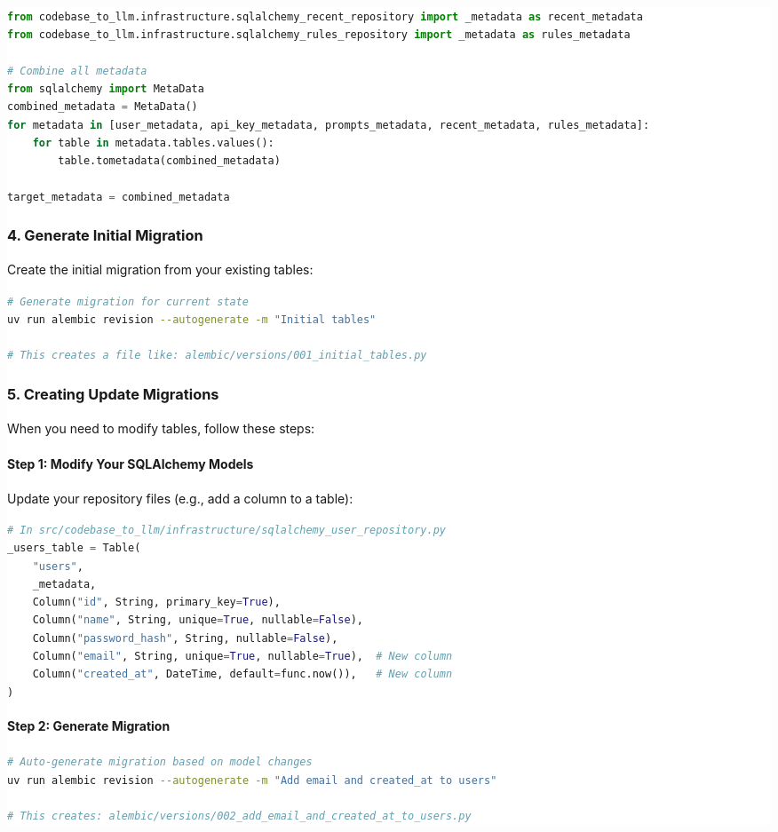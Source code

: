```python
from codebase_to_llm.infrastructure.sqlalchemy_recent_repository import _metadata as recent_metadata
from codebase_to_llm.infrastructure.sqlalchemy_rules_repository import _metadata as rules_metadata

# Combine all metadata
from sqlalchemy import MetaData
combined_metadata = MetaData()
for metadata in [user_metadata, api_key_metadata, prompts_metadata, recent_metadata, rules_metadata]:
    for table in metadata.tables.values():
        table.tometadata(combined_metadata)

target_metadata = combined_metadata
```

### 4. Generate Initial Migration

Create the initial migration from your existing tables:

```bash
# Generate migration for current state
uv run alembic revision --autogenerate -m "Initial tables"

# This creates a file like: alembic/versions/001_initial_tables.py
```

### 5. Creating Update Migrations

When you need to modify tables, follow these steps:

#### Step 1: Modify Your SQLAlchemy Models
Update your repository files (e.g., add a column to a table):

```python
# In src/codebase_to_llm/infrastructure/sqlalchemy_user_repository.py
_users_table = Table(
    "users",
    _metadata,
    Column("id", String, primary_key=True),
    Column("name", String, unique=True, nullable=False),
    Column("password_hash", String, nullable=False),
    Column("email", String, unique=True, nullable=True),  # New column
    Column("created_at", DateTime, default=func.now()),   # New column
)
```

#### Step 2: Generate Migration
```bash
# Auto-generate migration based on model changes
uv run alembic revision --autogenerate -m "Add email and created_at to users"

# This creates: alembic/versions/002_add_email_and_created_at_to_users.py
```
